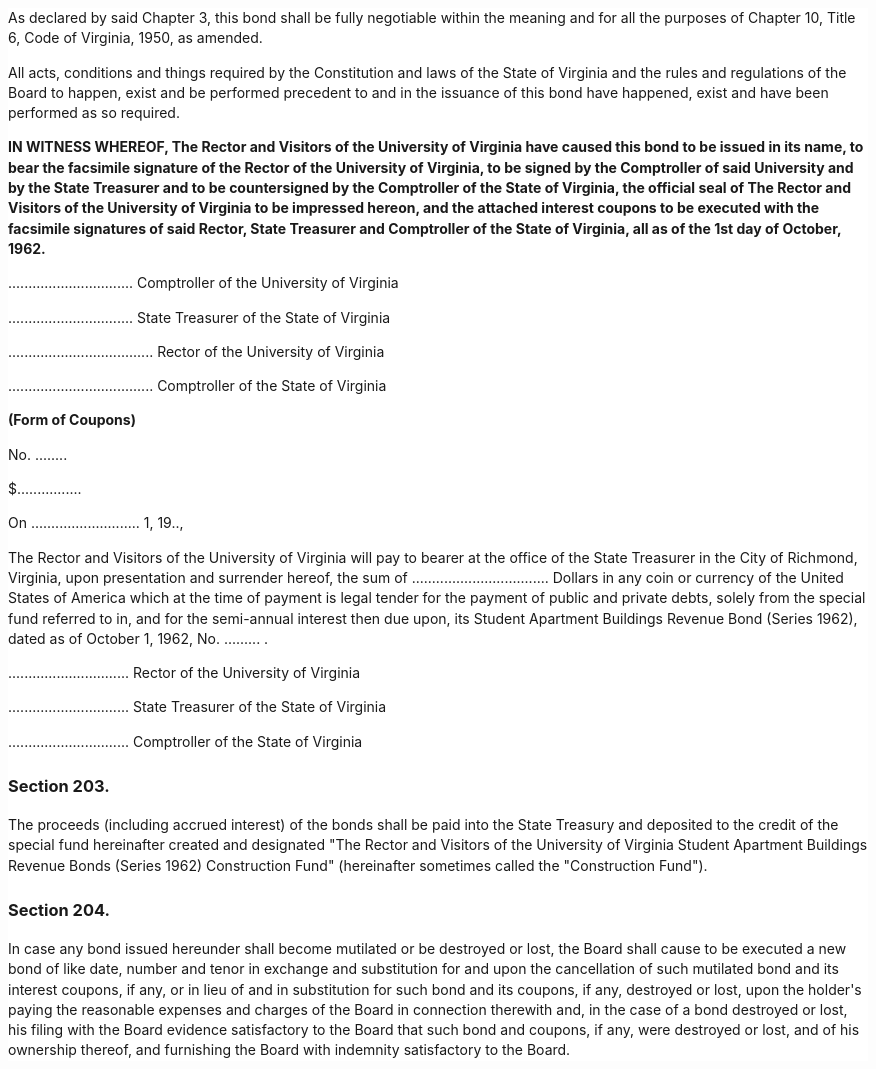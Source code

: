 As declared by said Chapter 3, this bond shall be fully negotiable within the meaning and for all the purposes of Chapter 10, Title 6, Code of Virginia, 1950, as amended.

All acts, conditions and things required by the Constitution and laws of the State of Virginia and the rules and regulations of the Board to happen, exist and be performed precedent to and in the issuance of this bond have happened, exist and have been performed as so required.

**IN WITNESS WHEREOF, The Rector and Visitors of the University of Virginia have caused this bond to be issued in its name, to bear the facsimile signature of the Rector of the University of Virginia, to be signed by the Comptroller of said University and by the State Treasurer and to be countersigned by the Comptroller of the State of Virginia, the official seal of The Rector and Visitors of the University of Virginia to be impressed hereon, and the attached interest coupons to be executed with the facsimile signatures of said Rector, State Treasurer and Comptroller of the State of Virginia, all as of the 1st day of October, 1962.**

............................... Comptroller of the University of Virginia

............................... State Treasurer of the State of Virginia

.................................... Rector of the University of Virginia

.................................... Comptroller of the State of Virginia

**(Form of Coupons)**

No. ........

$................

On ........................... 1, 19..,

The Rector and Visitors of the University of Virginia will pay to bearer at the office of the State Treasurer in the City of Richmond, Virginia, upon presentation and surrender hereof, the sum of .................................. Dollars in any coin or currency of the United States of America which at the time of payment is legal tender for the payment of public and private debts, solely from the special fund referred to in, and for the semi-annual interest then due upon, its Student Apartment Buildings Revenue Bond (Series 1962), dated as of October 1, 1962, No. ......... .

.............................. Rector of the University of Virginia

.............................. State Treasurer of the State of Virginia

.............................. Comptroller of the State of Virginia

### Section 203.

The proceeds (including accrued interest) of the bonds shall be paid into the State Treasury and deposited to the credit of the special fund hereinafter created and designated "The Rector and Visitors of the University of Virginia Student Apartment Buildings Revenue Bonds (Series 1962) Construction Fund" (hereinafter sometimes called the "Construction Fund").

### Section 204.

In case any bond issued hereunder shall become mutilated or be destroyed or lost, the Board shall cause to be executed a new bond of like date, number and tenor in exchange and substitution for and upon the cancellation of such mutilated bond and its interest coupons, if any, or in lieu of and in substitution for such bond and its coupons, if any, destroyed or lost, upon the holder's paying the reasonable expenses and charges of the Board in connection therewith and, in the case of a bond destroyed or lost, his filing with the Board evidence satisfactory to the Board that such bond and coupons, if any, were destroyed or lost, and of his ownership thereof, and furnishing the Board with indemnity satisfactory to the Board.
